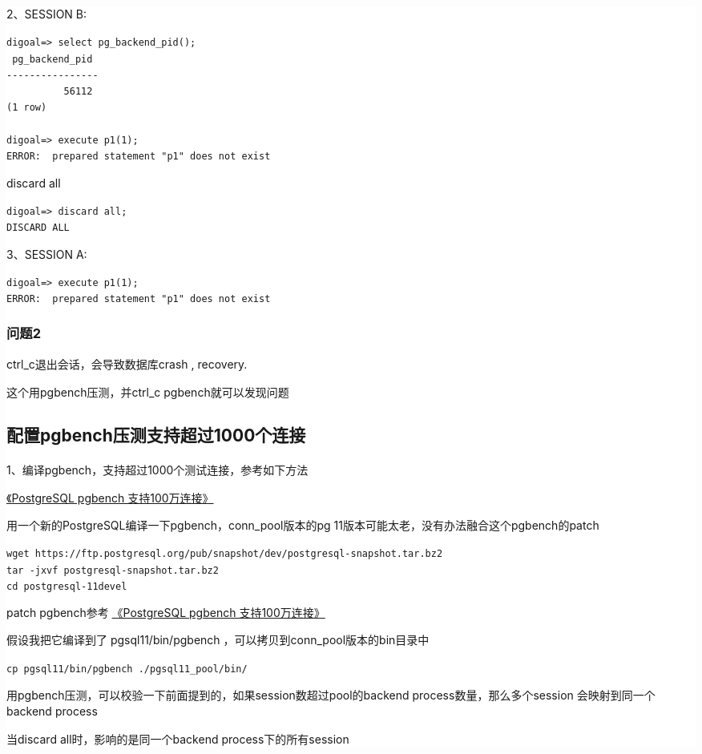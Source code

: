   
2、SESSION B:  
  
```  
digoal=> select pg_backend_pid();  
 pg_backend_pid   
----------------  
          56112  
(1 row)  
  
digoal=> execute p1(1);  
ERROR:  prepared statement "p1" does not exist  
```  
  
discard all  
  
```  
digoal=> discard all;  
DISCARD ALL  
```  
  
3、SESSION A:  
  
```  
digoal=> execute p1(1);  
ERROR:  prepared statement "p1" does not exist  
```  
  
### 问题2  
ctrl_c退出会话，会导致数据库crash , recovery.  
  
这个用pgbench压测，并ctrl_c pgbench就可以发现问题  
  
  
## 配置pgbench压测支持超过1000个连接  
  
1、编译pgbench，支持超过1000个测试连接，参考如下方法  
  
[《PostgreSQL pgbench 支持100万连接》](../201805/20180516_02.md)    
  
  
用一个新的PostgreSQL编译一下pgbench，conn_pool版本的pg 11版本可能太老，没有办法融合这个pgbench的patch  
  
```  
wget https://ftp.postgresql.org/pub/snapshot/dev/postgresql-snapshot.tar.bz2  
tar -jxvf postgresql-snapshot.tar.bz2  
cd postgresql-11devel  
```  
  
patch pgbench参考 [《PostgreSQL pgbench 支持100万连接》](../201805/20180516_02.md)    
  
假设我把它编译到了  pgsql11/bin/pgbench  ，可以拷贝到conn_pool版本的bin目录中  
  
```  
cp pgsql11/bin/pgbench ./pgsql11_pool/bin/  
```  
  
用pgbench压测，可以校验一下前面提到的，如果session数超过pool的backend process数量，那么多个session 会映射到同一个backend process  
  
当discard all时，影响的是同一个backend process下的所有session  
  
